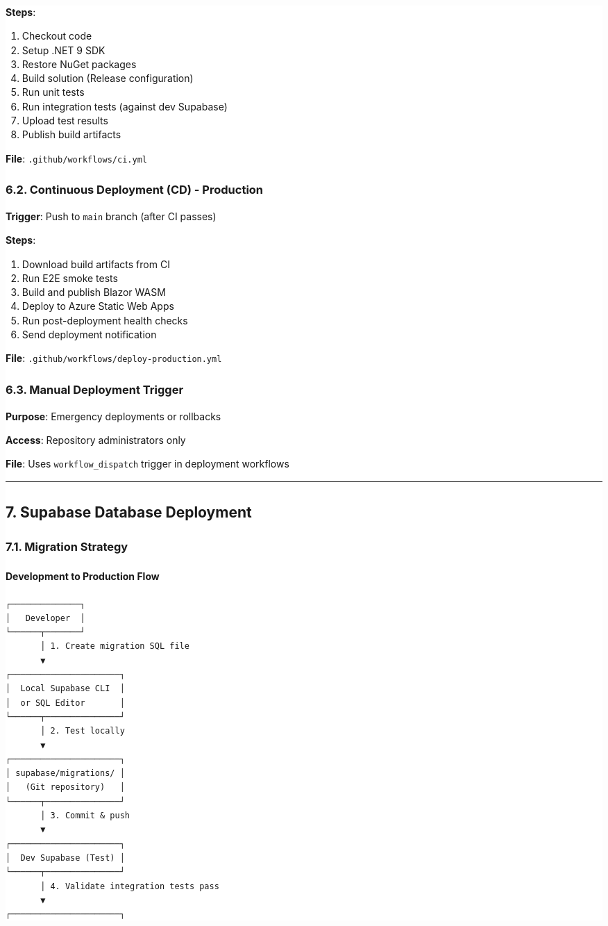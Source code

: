 **Steps**:
1. Checkout code
2. Setup .NET 9 SDK
3. Restore NuGet packages
4. Build solution (Release configuration)
5. Run unit tests
6. Run integration tests (against dev Supabase)
7. Upload test results
8. Publish build artifacts

**File**: `.github/workflows/ci.yml`

### 6.2. Continuous Deployment (CD) - Production

**Trigger**: Push to `main` branch (after CI passes)

**Steps**:
1. Download build artifacts from CI
2. Run E2E smoke tests
3. Build and publish Blazor WASM
4. Deploy to Azure Static Web Apps
5. Run post-deployment health checks
6. Send deployment notification

**File**: `.github/workflows/deploy-production.yml`

### 6.3. Manual Deployment Trigger

**Purpose**: Emergency deployments or rollbacks

**Access**: Repository administrators only

**File**: Uses `workflow_dispatch` trigger in deployment workflows

---

## 7. Supabase Database Deployment

### 7.1. Migration Strategy

#### Development to Production Flow

```
┌──────────────┐
│   Developer  │
└──────┬───────┘
       │ 1. Create migration SQL file
       ▼
┌──────────────────────┐
│  Local Supabase CLI  │
│  or SQL Editor       │
└──────┬───────────────┘
       │ 2. Test locally
       ▼
┌──────────────────────┐
│ supabase/migrations/ │
│   (Git repository)   │
└──────┬───────────────┘
       │ 3. Commit & push
       ▼
┌──────────────────────┐
│  Dev Supabase (Test) │
└──────┬───────────────┘
       │ 4. Validate integration tests pass
       ▼
┌──────────────────────┐
```